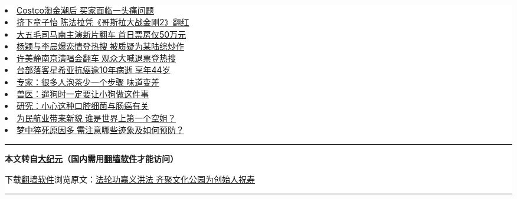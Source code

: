 <li><a href="https://github.com/19920513/djy/blob/master/gb/24/4/20/n14230176.md#1">Costco淘金潮后 买家面临一头痛问题</a></li>
<li><a href="https://github.com/19920513/djy/blob/master/gb/24/4/22/n14231770.md#1">挤下章子怡 陈法拉凭《哥斯拉大战金刚2》翻红</a></li>
<li><a href="https://github.com/19920513/djy/blob/master/gb/24/4/20/n14230112.md#1">大五毛司马南主演新片翻车 首日票房仅50万元</a></li>
<li><a href="https://github.com/19920513/djy/blob/master/gb/24/4/22/n14231818.md#1">杨颖与李晨爆恋情登热搜 被质疑为某陆综炒作</a></li>
<li><a href="https://github.com/19920513/djy/blob/master/gb/24/4/22/n14231740.md#1">许美静南京演唱会翻车 观众大喊退票登热搜</a></li>
<li><a href="https://github.com/19920513/djy/blob/master/gb/24/4/22/n14231268.md#1">台部落客星希亚抗癌逾10年病逝 享年44岁</a></li>
<li><a href="https://github.com/19920513/djy/blob/master/gb/24/4/22/n14231352.md#1">专家：很多人泡茶少一个步骤 味道变差</a></li>
<li><a href="https://github.com/19920513/djy/blob/master/gb/24/4/22/n14231197.md#1">兽医：遛狗时一定要让小狗做这件事</a></li>
<li><a href="https://github.com/19920513/djy/blob/master/gb/24/4/19/n14229377.md#1">研究：小心这种口腔细菌与肠癌有关</a></li>
<li><a href="https://github.com/19920513/djy/blob/master/gb/24/4/21/n14230542.md#1">为民航业带来新貌 谁是世界上第一个空姐？</a></li>
<li><a href="https://github.com/19920513/djy/blob/master/gb/24/4/9/n14221454.md#1">梦中猝死原因多 需注意哪些迹象及如何预防？</a></li>
<hr>
<strong>本文转自<a href="https://www.epochtimes.com">大纪元</a>（国内需用<a href="https://github.com/19920513/www/blob/master/README.md#8">翻墙软件</a>才能访问）</strong><p>下载<a href="https://github.com/19920513/www/blob/master/README.md#8">翻墙软件</a>浏览原文：<a href="https://www.epochtimes.com/gb/21/5/9/n12934238.htm">法轮功嘉义洪法 齐聚文化公园为创始人祝寿</a></p><hr>
